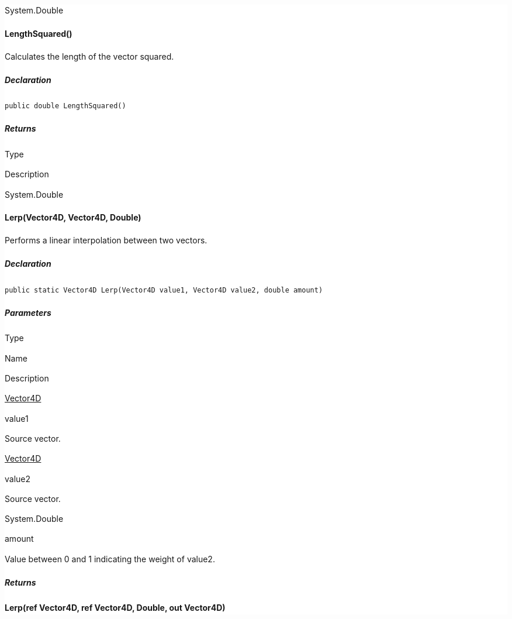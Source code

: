 System.Double

#### [](#VRageMath_Vector4D_LengthSquared)LengthSquared()

Calculates the length of the vector squared.

##### Declaration

```
public double LengthSquared()
```

##### Returns

Type

Description

System.Double

#### [](#VRageMath_Vector4D_Lerp_VRageMath_Vector4D_VRageMath_Vector4D_System_Double_)Lerp(Vector4D, Vector4D, Double)

Performs a linear interpolation between two vectors.

##### Declaration

```
public static Vector4D Lerp(Vector4D value1, Vector4D value2, double amount)
```

##### Parameters

Type

Name

Description

[Vector4D](https://keensoftwarehouse.github.io/SpaceEngineersModAPI/api/VRageMath.Vector4D.html)

value1

Source vector.

[Vector4D](https://keensoftwarehouse.github.io/SpaceEngineersModAPI/api/VRageMath.Vector4D.html)

value2

Source vector.

System.Double

amount

Value between 0 and 1 indicating the weight of value2.

##### Returns

#### [](#VRageMath_Vector4D_Lerp_VRageMath_Vector4D__VRageMath_Vector4D__System_Double_VRageMath_Vector4D__)Lerp(ref Vector4D, ref Vector4D, Double, out Vector4D)
